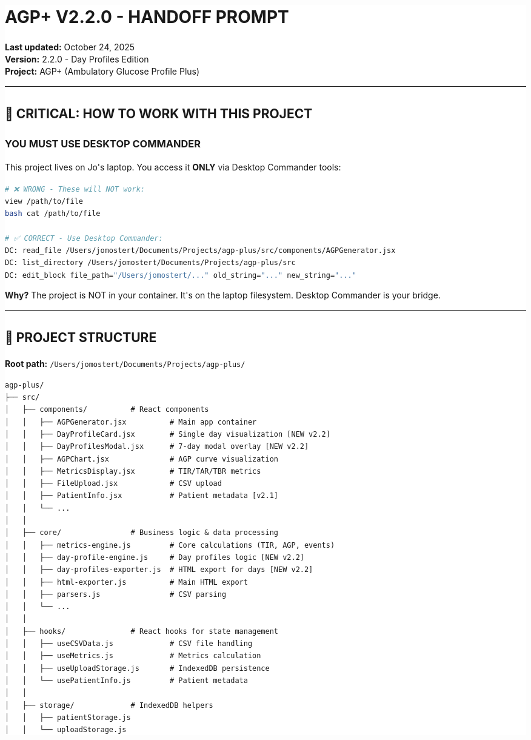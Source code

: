 # AGP+ V2.2.0 - HANDOFF PROMPT

**Last updated:** October 24, 2025  
**Version:** 2.2.0 - Day Profiles Edition  
**Project:** AGP+ (Ambulatory Glucose Profile Plus)

---

## 🚨 CRITICAL: HOW TO WORK WITH THIS PROJECT

### **YOU MUST USE DESKTOP COMMANDER**

This project lives on Jo's laptop. You access it **ONLY** via Desktop Commander tools:

```bash
# ❌ WRONG - These will NOT work:
view /path/to/file
bash cat /path/to/file

# ✅ CORRECT - Use Desktop Commander:
DC: read_file /Users/jomostert/Documents/Projects/agp-plus/src/components/AGPGenerator.jsx
DC: list_directory /Users/jomostert/Documents/Projects/agp-plus/src
DC: edit_block file_path="/Users/jomostert/..." old_string="..." new_string="..."
```

**Why?** The project is NOT in your container. It's on the laptop filesystem. Desktop Commander is your bridge.

---

## 📂 PROJECT STRUCTURE

**Root path:** `/Users/jomostert/Documents/Projects/agp-plus/`

```
agp-plus/
├── src/
│   ├── components/          # React components
│   │   ├── AGPGenerator.jsx          # Main app container
│   │   ├── DayProfileCard.jsx        # Single day visualization [NEW v2.2]
│   │   ├── DayProfilesModal.jsx      # 7-day modal overlay [NEW v2.2]
│   │   ├── AGPChart.jsx              # AGP curve visualization
│   │   ├── MetricsDisplay.jsx        # TIR/TAR/TBR metrics
│   │   ├── FileUpload.jsx            # CSV upload
│   │   ├── PatientInfo.jsx           # Patient metadata [v2.1]
│   │   └── ...
│   │
│   ├── core/                # Business logic & data processing
│   │   ├── metrics-engine.js         # Core calculations (TIR, AGP, events)
│   │   ├── day-profile-engine.js     # Day profiles logic [NEW v2.2]
│   │   ├── day-profiles-exporter.js  # HTML export for days [NEW v2.2]
│   │   ├── html-exporter.js          # Main HTML export
│   │   ├── parsers.js                # CSV parsing
│   │   └── ...
│   │
│   ├── hooks/               # React hooks for state management
│   │   ├── useCSVData.js             # CSV file handling
│   │   ├── useMetrics.js             # Metrics calculation
│   │   ├── useUploadStorage.js       # IndexedDB persistence
│   │   └── usePatientInfo.js         # Patient metadata
│   │
│   ├── storage/             # IndexedDB helpers
│   │   ├── patientStorage.js
│   │   └── uploadStorage.js
```
